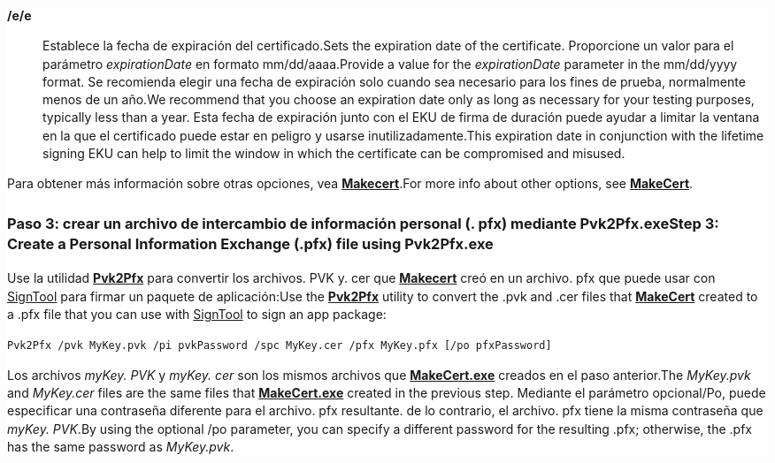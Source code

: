 </dd> <dt>

<span data-ttu-id="25e74-145"><span id="_e"></span><span id="_E"></span>**/e**</span><span class="sxs-lookup"><span data-stu-id="25e74-145"><span id="_e"></span><span id="_E"></span>**/e**</span></span>
</dt> <dd>

<span data-ttu-id="25e74-146">Establece la fecha de expiración del certificado.</span><span class="sxs-lookup"><span data-stu-id="25e74-146">Sets the expiration date of the certificate.</span></span> <span data-ttu-id="25e74-147">Proporcione un valor para el parámetro *expirationDate* en formato mm/dd/aaaa.</span><span class="sxs-lookup"><span data-stu-id="25e74-147">Provide a value for the *expirationDate* parameter in the mm/dd/yyyy format.</span></span> <span data-ttu-id="25e74-148">Se recomienda elegir una fecha de expiración solo cuando sea necesario para los fines de prueba, normalmente menos de un año.</span><span class="sxs-lookup"><span data-stu-id="25e74-148">We recommend that you choose an expiration date only as long as necessary for your testing purposes, typically less than a year.</span></span> <span data-ttu-id="25e74-149">Esta fecha de expiración junto con el EKU de firma de duración puede ayudar a limitar la ventana en la que el certificado puede estar en peligro y usarse inutilizadamente.</span><span class="sxs-lookup"><span data-stu-id="25e74-149">This expiration date in conjunction with the lifetime signing EKU can help to limit the window in which the certificate can be compromised and misused.</span></span>

</dd> </dl>

<span data-ttu-id="25e74-150">Para obtener más información sobre otras opciones, vea [**Makecert**](/windows-hardware/drivers/devtest/makecert).</span><span class="sxs-lookup"><span data-stu-id="25e74-150">For more info about other options, see [**MakeCert**](/windows-hardware/drivers/devtest/makecert).</span></span>

### <a name="step-3-create-a-personal-information-exchange-pfx-file-using-pvk2pfxexe"></a><span data-ttu-id="25e74-151">Paso 3: crear un archivo de intercambio de información personal (. pfx) mediante Pvk2Pfx.exe</span><span class="sxs-lookup"><span data-stu-id="25e74-151">Step 3: Create a Personal Information Exchange (.pfx) file using Pvk2Pfx.exe</span></span>

<span data-ttu-id="25e74-152">Use la utilidad [**Pvk2Pfx**](/windows-hardware/drivers/devtest/pvk2pfx) para convertir los archivos. PVK y. cer que [**Makecert**](/windows-hardware/drivers/devtest/makecert) creó en un archivo. pfx que puede usar con [SignTool](/windows/desktop/SecCrypto/signtool) para firmar un paquete de aplicación:</span><span class="sxs-lookup"><span data-stu-id="25e74-152">Use the [**Pvk2Pfx**](/windows-hardware/drivers/devtest/pvk2pfx) utility to convert the .pvk and .cer files that [**MakeCert**](/windows-hardware/drivers/devtest/makecert) created to a .pfx file that you can use with [SignTool](/windows/desktop/SecCrypto/signtool) to sign an app package:</span></span>

``` syntax
Pvk2Pfx /pvk MyKey.pvk /pi pvkPassword /spc MyKey.cer /pfx MyKey.pfx [/po pfxPassword]
```

<span data-ttu-id="25e74-153">Los archivos *myKey. PVK* y *myKey. cer* son los mismos archivos que [**MakeCert.exe**](/windows-hardware/drivers/devtest/makecert) creados en el paso anterior.</span><span class="sxs-lookup"><span data-stu-id="25e74-153">The *MyKey.pvk* and *MyKey.cer* files are the same files that [**MakeCert.exe**](/windows-hardware/drivers/devtest/makecert) created in the previous step.</span></span> <span data-ttu-id="25e74-154">Mediante el parámetro opcional/Po, puede especificar una contraseña diferente para el archivo. pfx resultante. de lo contrario, el archivo. pfx tiene la misma contraseña que *myKey. PVK*.</span><span class="sxs-lookup"><span data-stu-id="25e74-154">By using the optional /po parameter, you can specify a different password for the resulting .pfx; otherwise, the .pfx has the same password as *MyKey.pvk*.</span></span>
